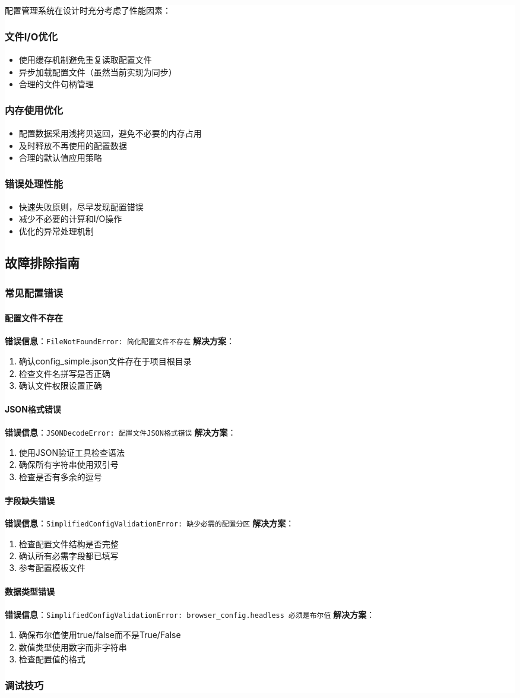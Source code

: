 配置管理系统在设计时充分考虑了性能因素：

### 文件I/O优化
- 使用缓存机制避免重复读取配置文件
- 异步加载配置文件（虽然当前实现为同步）
- 合理的文件句柄管理

### 内存使用优化
- 配置数据采用浅拷贝返回，避免不必要的内存占用
- 及时释放不再使用的配置数据
- 合理的默认值应用策略

### 错误处理性能
- 快速失败原则，尽早发现配置错误
- 减少不必要的计算和I/O操作
- 优化的异常处理机制

## 故障排除指南

### 常见配置错误

#### 配置文件不存在
**错误信息**：`FileNotFoundError: 简化配置文件不存在`
**解决方案**：
1. 确认config_simple.json文件存在于项目根目录
2. 检查文件名拼写是否正确
3. 确认文件权限设置正确

#### JSON格式错误
**错误信息**：`JSONDecodeError: 配置文件JSON格式错误`
**解决方案**：
1. 使用JSON验证工具检查语法
2. 确保所有字符串使用双引号
3. 检查是否有多余的逗号

#### 字段缺失错误
**错误信息**：`SimplifiedConfigValidationError: 缺少必需的配置分区`
**解决方案**：
1. 检查配置文件结构是否完整
2. 确认所有必需字段都已填写
3. 参考配置模板文件

#### 数据类型错误
**错误信息**：`SimplifiedConfigValidationError: browser_config.headless 必须是布尔值`
**解决方案**：
1. 确保布尔值使用true/false而不是True/False
2. 数值类型使用数字而非字符串
3. 检查配置值的格式

### 调试技巧
